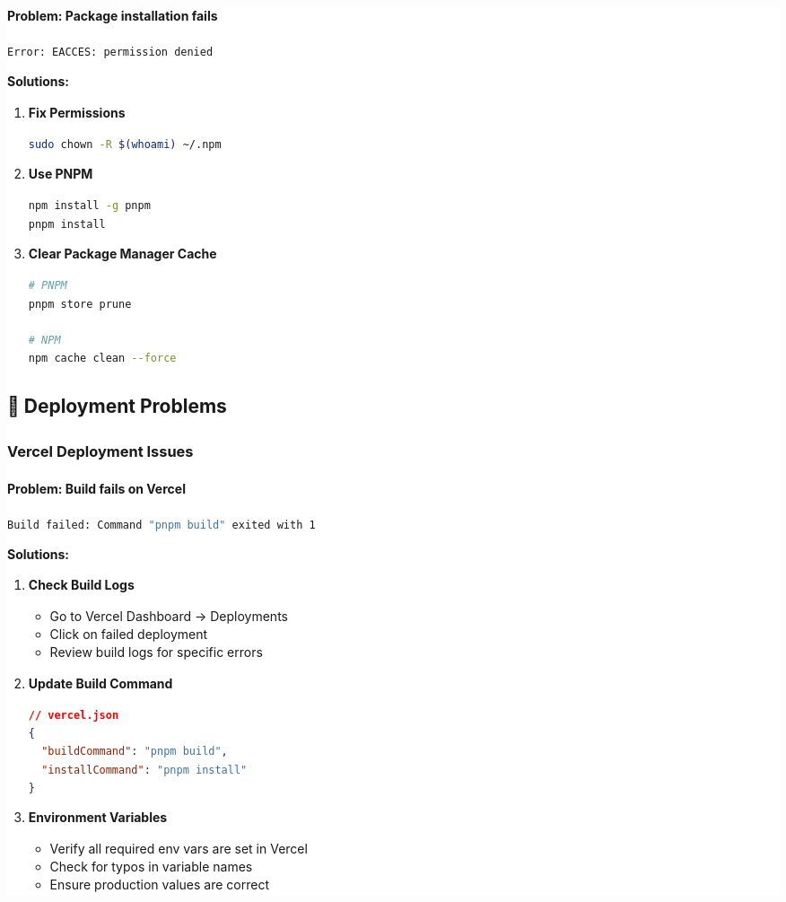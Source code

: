 #### **Problem**: Package installation fails
```bash
Error: EACCES: permission denied
```

**Solutions:**
1. **Fix Permissions**
   ```bash
   sudo chown -R $(whoami) ~/.npm
   ```

2. **Use PNPM**
   ```bash
   npm install -g pnpm
   pnpm install
   ```

3. **Clear Package Manager Cache**
   ```bash
   # PNPM
   pnpm store prune
   
   # NPM
   npm cache clean --force
   ```

## 🚀 **Deployment Problems**

### **Vercel Deployment Issues**

#### **Problem**: Build fails on Vercel
```bash
Build failed: Command "pnpm build" exited with 1
```

**Solutions:**
1. **Check Build Logs**
   - Go to Vercel Dashboard → Deployments
   - Click on failed deployment
   - Review build logs for specific errors

2. **Update Build Command**
   ```json
   // vercel.json
   {
     "buildCommand": "pnpm build",
     "installCommand": "pnpm install"
   }
   ```

3. **Environment Variables**
   - Verify all required env vars are set in Vercel
   - Check for typos in variable names
   - Ensure production values are correct
